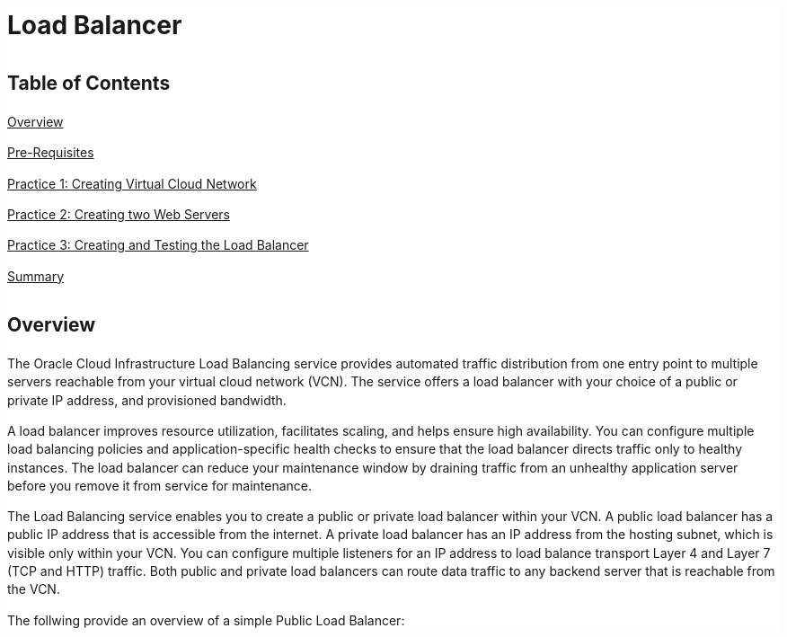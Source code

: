 
# Load Balancer


## Table of Contents

[Overview](#overview)

[Pre-Requisites](#pre-requisites)

[Practice 1: Creating Virtual Cloud Network](#practice-1-creating-virtual-cloud-network)

[Practice 2: Creating two Web Servers](#practice-2-creating-two-web-servers)

[Practice 3: Creating and Testing the Load Balancer](#practice-3-creating-and-testing-the-load-balancer)

[Summary](#summary)

## Overview

The Oracle Cloud Infrastructure Load Balancing service provides automated traffic distribution from one entry point to multiple servers reachable from your virtual cloud network (VCN). The service offers a load balancer with your choice of a public or private IP address, and provisioned bandwidth.

A load balancer improves resource utilization, facilitates scaling, and helps ensure high availability. You can configure multiple load balancing policies and application-specific health checks to ensure that the load balancer directs traffic only to healthy instances. The load balancer can reduce your maintenance window by draining traffic from an unhealthy application server before you remove it from service for maintenance.

The Load Balancing service enables you to create a public or private load balancer within your VCN. A public load balancer has a public IP address that is accessible from the internet. A private load balancer has an IP address from the hosting subnet, which is visible only within your VCN. You can configure multiple listeners for an IP address to load balance transport Layer 4 and Layer 7 (TCP and HTTP) traffic. Both public and private load balancers can route data traffic to any backend server that is reachable from the VCN.

The follwing provide an overview of a simple Public Load Balancer:

